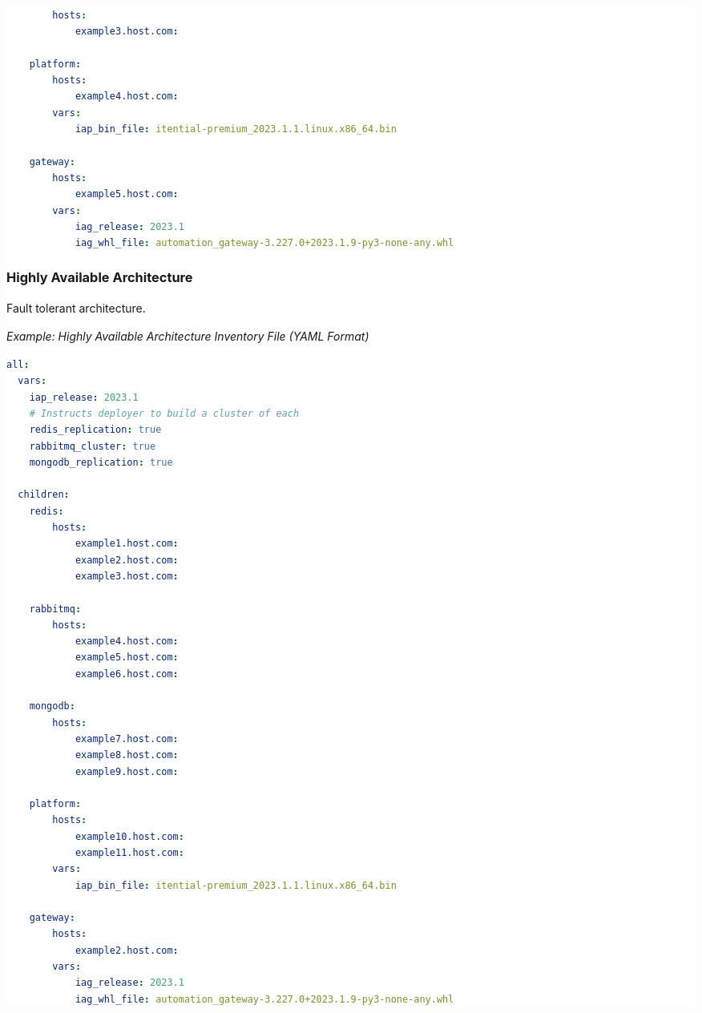 ```yaml
        hosts:
            example3.host.com:

    platform:
        hosts:
            example4.host.com:
        vars:
            iap_bin_file: itential-premium_2023.1.1.linux.x86_64.bin

    gateway:
        hosts:
            example5.host.com:
        vars:
            iag_release: 2023.1
            iag_whl_file: automation_gateway-3.227.0+2023.1.9-py3-none-any.whl
```

### Highly Available Architecture
Fault tolerant architecture.

_Example: Highly Available Architecture Inventory File (YAML Format)_

```yaml
all:
  vars:
    iap_release: 2023.1
    # Instructs deployer to build a cluster of each
    redis_replication: true
    rabbitmq_cluster: true
    mongodb_replication: true

  children:
    redis:
        hosts:
            example1.host.com:
            example2.host.com:
            example3.host.com:

    rabbitmq:
        hosts:
            example4.host.com:
            example5.host.com:
            example6.host.com:

    mongodb:
        hosts:
            example7.host.com:
            example8.host.com:
            example9.host.com:

    platform:
        hosts:
            example10.host.com:
            example11.host.com:
        vars:
            iap_bin_file: itential-premium_2023.1.1.linux.x86_64.bin

    gateway:
        hosts:
            example2.host.com:
        vars:
            iag_release: 2023.1
            iag_whl_file: automation_gateway-3.227.0+2023.1.9-py3-none-any.whl
```